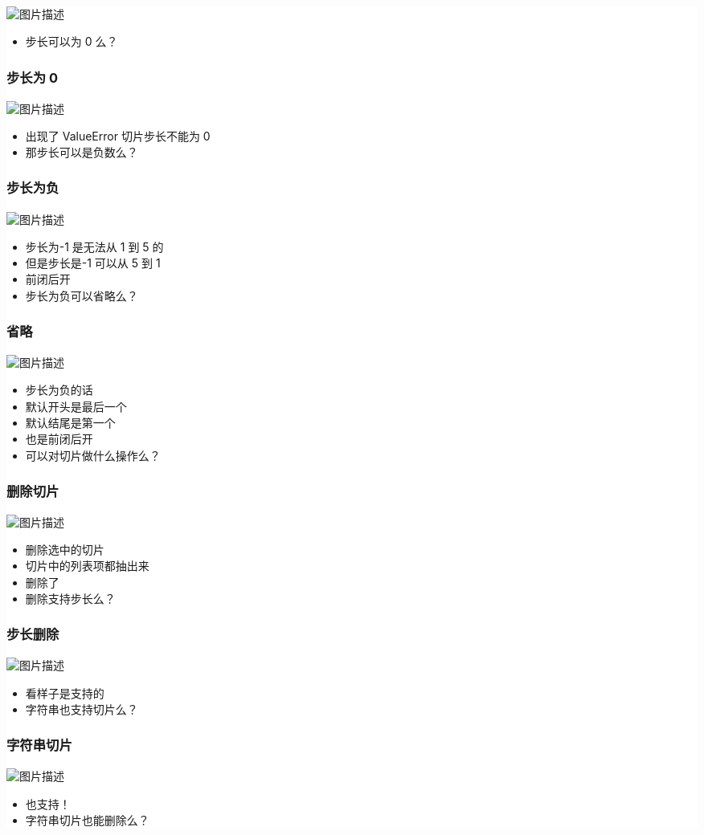 ![图片描述](https://doc.shiyanlou.com/courses/uid1190679-20210829-1630225019589)

- 步长可以为 0 么？

### 步长为 0

![图片描述](https://doc.shiyanlou.com/courses/uid1190679-20210914-1631576294168)

- 出现了 ValueError 切片步长不能为 0
- 那步长可以是负数么？

### 步长为负

![图片描述](https://doc.shiyanlou.com/courses/uid1190679-20210914-1631577940680)

- 步长为-1 是无法从 1 到 5 的
- 但是步长是-1 可以从 5 到 1
- 前闭后开
- 步长为负可以省略么？

### 省略

![图片描述](https://doc.shiyanlou.com/courses/uid1190679-20210914-1631578216063)

- 步长为负的话
- 默认开头是最后一个
- 默认结尾是第一个
- 也是前闭后开
- 可以对切片做什么操作么？

### 删除切片

![图片描述](https://doc.shiyanlou.com/courses/uid1190679-20210829-1630225977700)

- 删除选中的切片
- 切片中的列表项都抽出来
- 删除了
- 删除支持步长么？

### 步长删除

![图片描述](https://doc.shiyanlou.com/courses/uid1190679-20210829-1630226071101)

- 看样子是支持的
- 字符串也支持切片么？

### 字符串切片

![图片描述](https://doc.shiyanlou.com/courses/uid1190679-20210829-1630225112883)

- 也支持！
- 字符串切片也能删除么？

